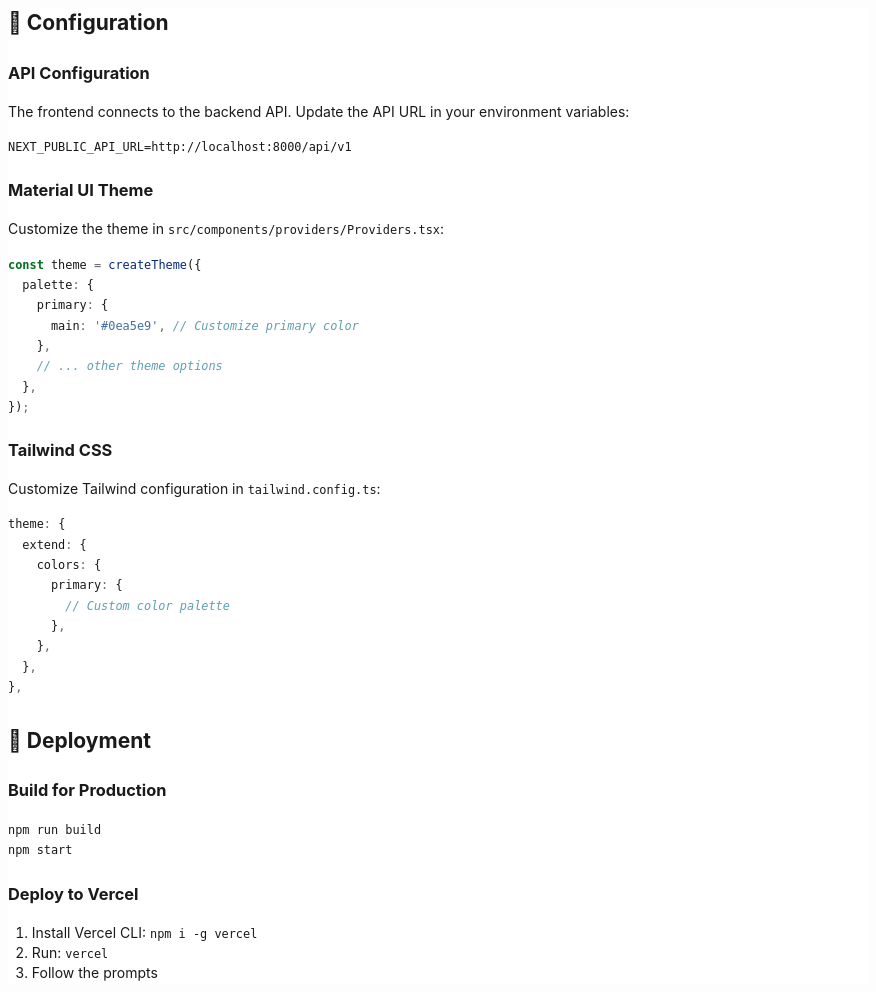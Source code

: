 ## 🔧 Configuration

### API Configuration
The frontend connects to the backend API. Update the API URL in your environment variables:

```env
NEXT_PUBLIC_API_URL=http://localhost:8000/api/v1
```

### Material UI Theme
Customize the theme in `src/components/providers/Providers.tsx`:

```typescript
const theme = createTheme({
  palette: {
    primary: {
      main: '#0ea5e9', // Customize primary color
    },
    // ... other theme options
  },
});
```

### Tailwind CSS
Customize Tailwind configuration in `tailwind.config.ts`:

```typescript
theme: {
  extend: {
    colors: {
      primary: {
        // Custom color palette
      },
    },
  },
},
```

## 🚀 Deployment

### Build for Production
```bash
npm run build
npm start
```

### Deploy to Vercel
1. Install Vercel CLI: `npm i -g vercel`
2. Run: `vercel`
3. Follow the prompts
